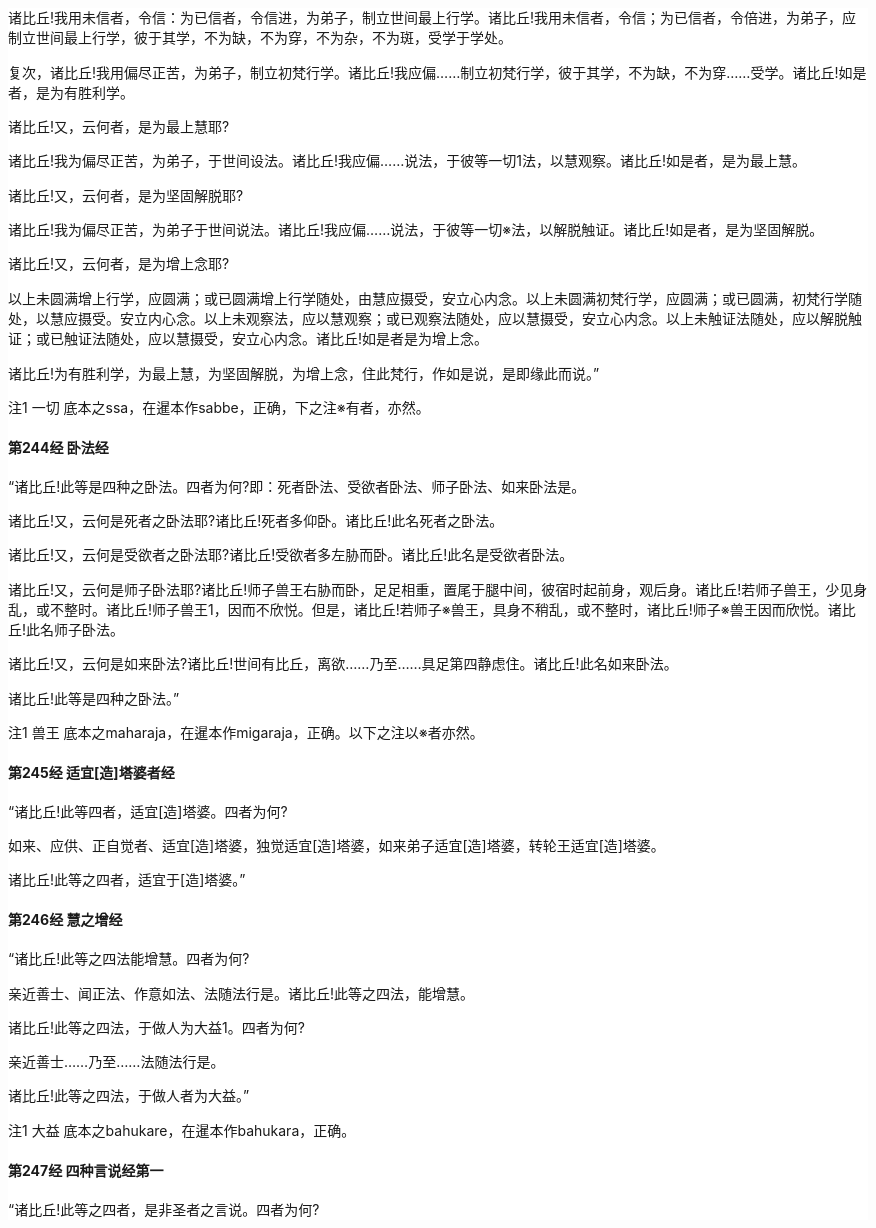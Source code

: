 诸比丘!我用未信者，令信：为已信者，令信进，为弟子，制立世间最上行学。诸比丘!我用未信者，令信；为已信者，令倍进，为弟子，应制立世间最上行学，彼于其学，不为缺，不为穿，不为杂，不为斑，受学于学处。

复次，诸比丘!我用偏尽正苦，为弟子，制立初梵行学。诸比丘!我应偏……制立初梵行学，彼于其学，不为缺，不为穿……受学。诸比丘!如是者，是为有胜利学。

诸比丘!又，云何者，是为最上慧耶?

诸比丘!我为偏尽正苦，为弟子，于世间设法。诸比丘!我应偏……说法，于彼等一切1法，以慧观察。诸比丘!如是者，是为最上慧。

诸比丘!又，云何者，是为坚固解脱耶?

诸比丘!我为偏尽正苦，为弟子于世间说法。诸比丘!我应偏……说法，于彼等一切※法，以解脱触证。诸比丘!如是者，是为坚固解脱。

诸比丘!又，云何者，是为增上念耶?

以上未圆满增上行学，应圆满；或已圆满增上行学随处，由慧应摄受，安立心内念。以上未圆满初梵行学，应圆满；或已圆满，初梵行学随处，以慧应摄受。安立内心念。以上未观察法，应以慧观察；或已观察法随处，应以慧摄受，安立心内念。以上未触证法随处，应以解脱触证；或已触证法随处，应以慧摄受，安立心内念。诸比丘!如是者是为增上念。

诸比丘!为有胜利学，为最上慧，为坚固解脱，为增上念，住此梵行，作如是说，是即缘此而说。”

注1 一切 底本之ssa，在暹本作sabbe，正确，下之注※有者，亦然。

#### 第244经 卧法经 <a name="244"></a>

“诸比丘!此等是四种之卧法。四者为何?即：死者卧法、受欲者卧法、师子卧法、如来卧法是。

诸比丘!又，云何是死者之卧法耶?诸比丘!死者多仰卧。诸比丘!此名死者之卧法。

诸比丘!又，云何是受欲者之卧法耶?诸比丘!受欲者多左胁而卧。诸比丘!此名是受欲者卧法。

诸比丘!又，云何是师子卧法耶?诸比丘!师子兽王右胁而卧，足足相重，置尾于腿中间，彼宿时起前身，观后身。诸比丘!若师子兽王，少见身乱，或不整时。诸比丘!师子兽王1，因而不欣悦。但是，诸比丘!若师子※兽王，具身不稍乱，或不整时，诸比丘!师子※兽王因而欣悦。诸比丘!此名师子卧法。

诸比丘!又，云何是如来卧法?诸比丘!世间有比丘，离欲……乃至……具足第四静虑住。诸比丘!此名如来卧法。

诸比丘!此等是四种之卧法。”

注1 兽王 底本之maharaja，在暹本作migaraja，正确。以下之注以※者亦然。

#### 第245经 适宜[造]塔婆者经 <a name="245"></a>

“诸比丘!此等四者，适宜[造]塔婆。四者为何?

如来、应供、正自觉者、适宜[造]塔婆，独觉适宜[造]塔婆，如来弟子适宜[造]塔婆，转轮王适宜[造]塔婆。

诸比丘!此等之四者，适宜于[造]塔婆。”

#### 第246经 慧之增经 <a name="246"></a>

“诸比丘!此等之四法能增慧。四者为何?

亲近善士、闻正法、作意如法、法随法行是。诸比丘!此等之四法，能增慧。

诸比丘!此等之四法，于做人为大益1。四者为何?

亲近善士……乃至……法随法行是。

诸比丘!此等之四法，于做人者为大益。”

注1 大益 底本之bahukare，在暹本作bahukara，正确。

#### 第247经 四种言说经第一 <a name="247"></a>

“诸比丘!此等之四者，是非圣者之言说。四者为何?
